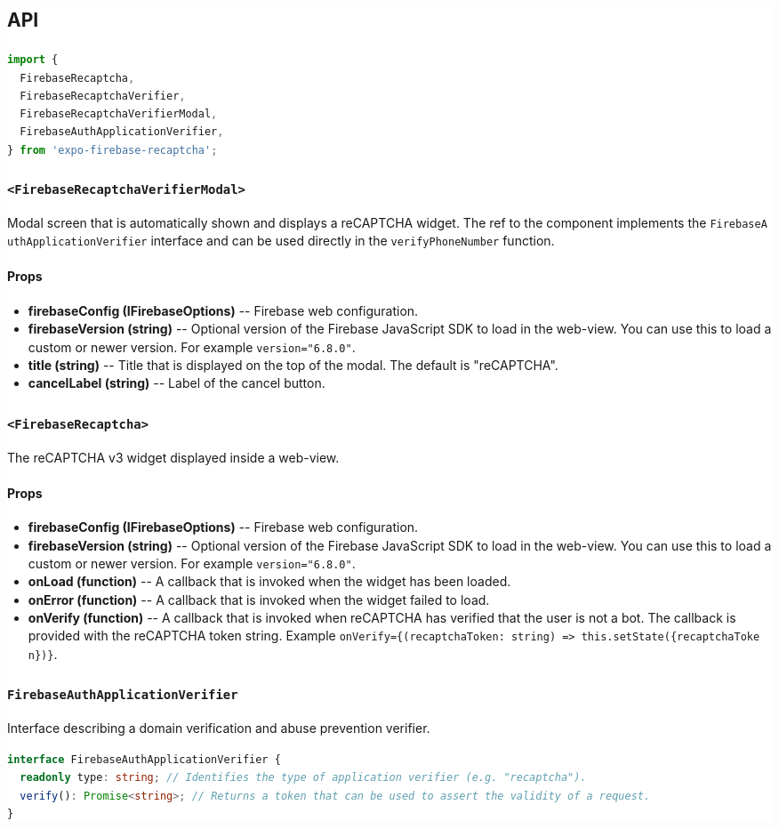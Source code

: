 ```tsx
```

## API

```js
import {
  FirebaseRecaptcha,
  FirebaseRecaptchaVerifier,
  FirebaseRecaptchaVerifierModal,
  FirebaseAuthApplicationVerifier,
} from 'expo-firebase-recaptcha';
```

### `<FirebaseRecaptchaVerifierModal>`

Modal screen that is automatically shown and displays a reCAPTCHA widget. The ref to the component implements the `FirebaseAuthApplicationVerifier` interface and can be used directly in the `verifyPhoneNumber` function.

#### Props

- **firebaseConfig (IFirebaseOptions)** -- Firebase web configuration.
- **firebaseVersion (string)** -- Optional version of the Firebase JavaScript SDK to load in the web-view. You can use this to load a custom or newer version. For example `version="6.8.0"`.
- **title (string)** -- Title that is displayed on the top of the modal. The default is "reCAPTCHA".
- **cancelLabel (string)** -- Label of the cancel button.

### `<FirebaseRecaptcha>`

The reCAPTCHA v3 widget displayed inside a web-view.

#### Props

- **firebaseConfig (IFirebaseOptions)** -- Firebase web configuration.
- **firebaseVersion (string)** -- Optional version of the Firebase JavaScript SDK to load in the web-view. You can use this to load a custom or newer version. For example `version="6.8.0"`.
- **onLoad (function)** -- A callback that is invoked when the widget has been loaded.
- **onError (function)** -- A callback that is invoked when the widget failed to load.
- **onVerify (function)** -- A callback that is invoked when reCAPTCHA has verified that the user is not a bot. The callback is provided with the reCAPTCHA token string. Example `onVerify={(recaptchaToken: string) => this.setState({recaptchaToken})}`.

### `FirebaseAuthApplicationVerifier`

Interface describing a domain verification and abuse prevention verifier.

```ts
interface FirebaseAuthApplicationVerifier {
  readonly type: string; // Identifies the type of application verifier (e.g. "recaptcha").
  verify(): Promise<string>; // Returns a token that can be used to assert the validity of a request.
}
```
